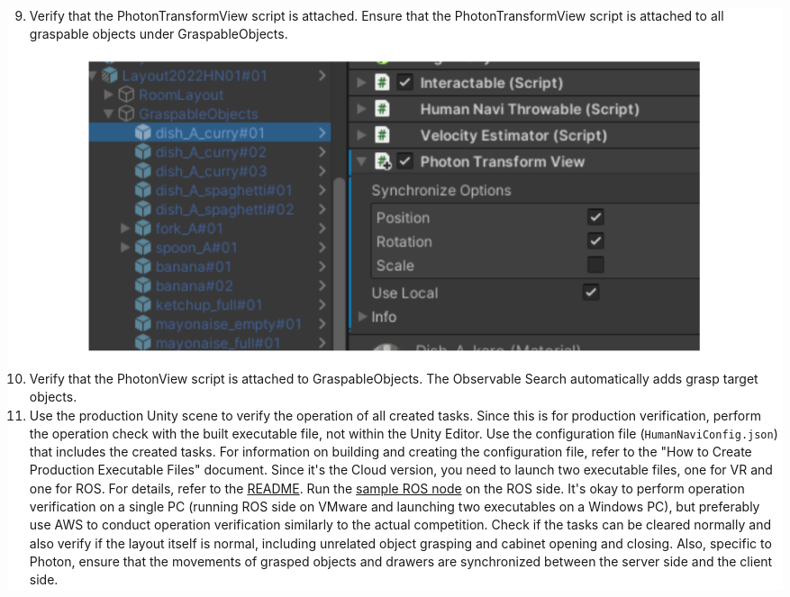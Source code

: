 9. Verify that the PhotonTransformView script is attached. Ensure that the PhotonTransformView script is attached to all graspable objects under GraspableObjects.
<div align="center"><img src="./img/make_task/mthn_22.png" width="80%"></div>

10. Verify that the PhotonView script is attached to GraspableObjects. The Observable Search automatically adds grasp target objects.
11. Use the production Unity scene to verify the operation of all created tasks. Since this is for production verification, perform the operation check with the built executable file, not within the Unity Editor. Use the configuration file (`HumanNaviConfig.json`) that includes the created tasks. For information on building and creating the configuration file, refer to the "How to Create Production Executable Files" document. Since it's the Cloud version, you need to launch two executable files, one for VR and one for ROS. For details, refer to the [README](https://github.com/RoboCupatHomeSim/human-navigation-cloud-unity). Run the [sample ROS node](https://github.com/RoboCupatHomeSim/human-navigation-ros#how-to-execute-sample-ros-node) on the ROS side. It's okay to perform operation verification on a single PC (running ROS side on VMware and launching two executables on a Windows PC), but preferably use AWS to conduct operation verification similarly to the actual competition. Check if the tasks can be cleared normally and also verify if the layout itself is normal, including unrelated object grasping and cabinet opening and closing. Also, specific to Photon, ensure that the movements of grasped objects and drawers are synchronized between the server side and the client side.
